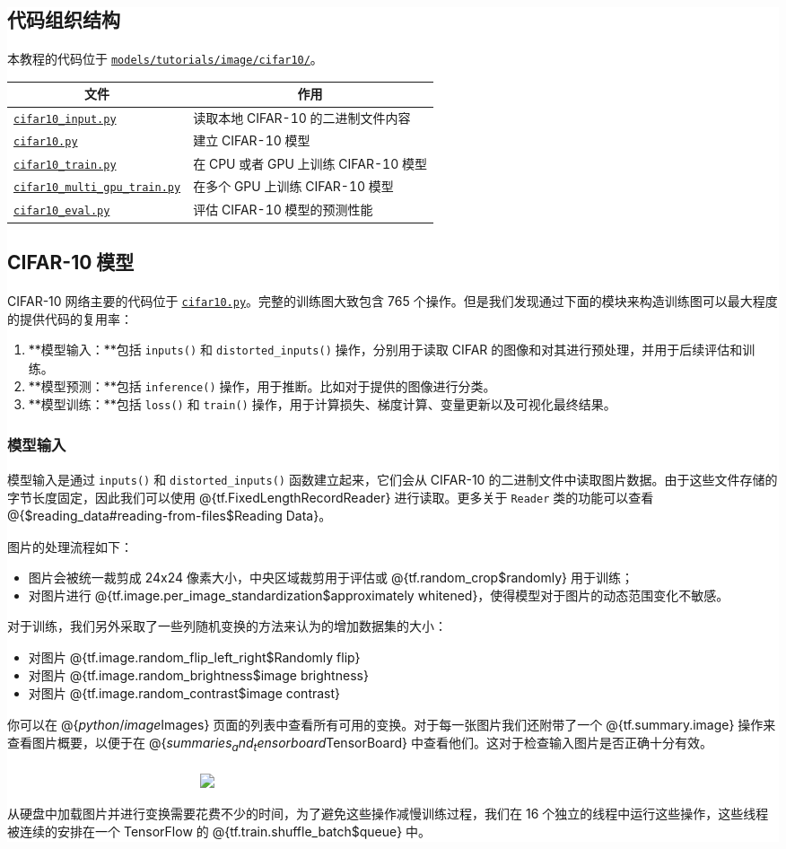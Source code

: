 ## 代码组织结构

本教程的代码位于 [`models/tutorials/image/cifar10/`](https://www.tensorflow.org/code/tensorflow_models/tutorials/image/cifar10/)。

文件 | 作用
--- | ---
[`cifar10_input.py`](https://www.tensorflow.org/code/tensorflow_models/tutorials/image/cifar10/cifar10_input.py) | 读取本地 CIFAR-10 的二进制文件内容
[`cifar10.py`](https://www.tensorflow.org/code/tensorflow_models/tutorials/image/cifar10/cifar10.py) | 建立 CIFAR-10 模型
[`cifar10_train.py`](https://www.tensorflow.org/code/tensorflow_models/tutorials/image/cifar10/cifar10_train.py) | 在 CPU 或者 GPU 上训练 CIFAR-10 模型
[`cifar10_multi_gpu_train.py`](https://www.tensorflow.org/code/tensorflow_models/tutorials/image/cifar10/cifar10_multi_gpu_train.py) | 在多个 GPU 上训练 CIFAR-10 模型
[`cifar10_eval.py`](https://www.tensorflow.org/code/tensorflow_models/tutorials/image/cifar10/cifar10_eval.py) | 评估 CIFAR-10 模型的预测性能

## CIFAR-10 模型

CIFAR-10 网络主要的代码位于 [`cifar10.py`](https://www.tensorflow.org/code/tensorflow_models/tutorials/image/cifar10/cifar10.py)。完整的训练图大致包含 765 个操作。但是我们发现通过下面的模块来构造训练图可以最大程度的提供代码的复用率：

1. **模型输入：**包括 `inputs()` 和 `distorted_inputs()` 操作，分别用于读取 CIFAR 的图像和对其进行预处理，并用于后续评估和训练。
2. **模型预测：**包括 `inference()` 操作，用于推断。比如对于提供的图像进行分类。
3. **模型训练：**包括 `loss()` 和 `train()` 操作，用于计算损失、梯度计算、变量更新以及可视化最终结果。

### 模型输入

模型输入是通过 `inputs()` 和 `distorted_inputs()` 函数建立起来，它们会从 CIFAR-10 的二进制文件中读取图片数据。由于这些文件存储的字节长度固定，因此我们可以使用 @{tf.FixedLengthRecordReader} 进行读取。更多关于 `Reader` 类的功能可以查看 @{$reading_data#reading-from-files$Reading Data}。

图片的处理流程如下：

*  图片会被统一裁剪成 24x24 像素大小，中央区域裁剪用于评估或 @{tf.random_crop$randomly} 用于训练；
*  对图片进行 @{tf.image.per_image_standardization$approximately whitened}，使得模型对于图片的动态范围变化不敏感。

对于训练，我们另外采取了一些列随机变换的方法来认为的增加数据集的大小：

* 对图片 @{tf.image.random_flip_left_right$Randomly flip}
* 对图片 @{tf.image.random_brightness$image brightness}
* 对图片 @{tf.image.random_contrast$image contrast}

你可以在 @{$python/image$Images} 页面的列表中查看所有可用的变换。对于每一张图片我们还附带了一个 @{tf.summary.image} 操作来查看图片概要，以便于在 @{$summaries_and_tensorboard$TensorBoard} 中查看他们。这对于检查输入图片是否正确十分有效。

<div style="width:50%; margin:auto; margin-bottom:10px; margin-top:20px;">
  <img style="width:70%" src="https://www.tensorflow.org/images/cifar_image_summary.png">
</div>

从硬盘中加载图片并进行变换需要花费不少的时间，为了避免这些操作减慢训练过程，我们在 16 个独立的线程中运行这些操作，这些线程被连续的安排在一个 TensorFlow 的 @{tf.train.shuffle_batch$queue} 中。
